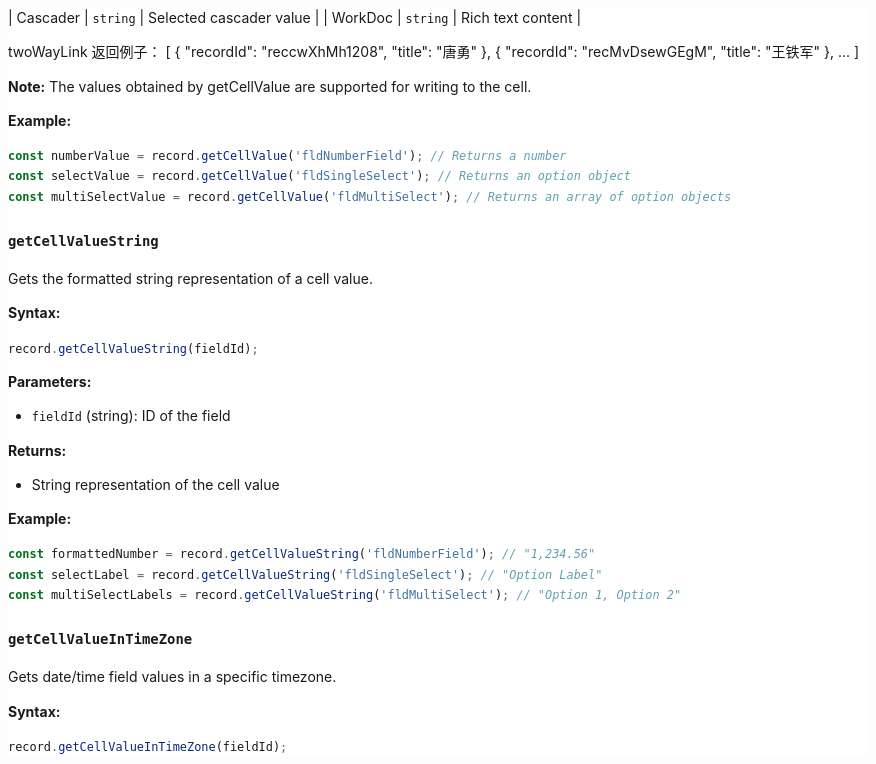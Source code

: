 | Cascader | `string` | Selected cascader value |
| WorkDoc | `string` | Rich text content |

twoWayLink 返回例子：
[
{
  "recordId": "reccwXhMh1208",
  "title": "唐勇"
},
{
  "recordId": "recMvDsewGEgM",
  "title": "王铁军"
},
...
]

**Note:** The values obtained by getCellValue are supported for writing to the cell.

**Example:**
```javascript
const numberValue = record.getCellValue('fldNumberField'); // Returns a number
const selectValue = record.getCellValue('fldSingleSelect'); // Returns an option object
const multiSelectValue = record.getCellValue('fldMultiSelect'); // Returns an array of option objects
```

### `getCellValueString`

Gets the formatted string representation of a cell value.

**Syntax:**
```javascript
record.getCellValueString(fieldId);
```

**Parameters:**
- `fieldId` (string): ID of the field

**Returns:**
- String representation of the cell value

**Example:**
```javascript
const formattedNumber = record.getCellValueString('fldNumberField'); // "1,234.56"
const selectLabel = record.getCellValueString('fldSingleSelect'); // "Option Label"
const multiSelectLabels = record.getCellValueString('fldMultiSelect'); // "Option 1, Option 2"
```

### `getCellValueInTimeZone`

Gets date/time field values in a specific timezone.

**Syntax:**
```javascript
record.getCellValueInTimeZone(fieldId);
```
